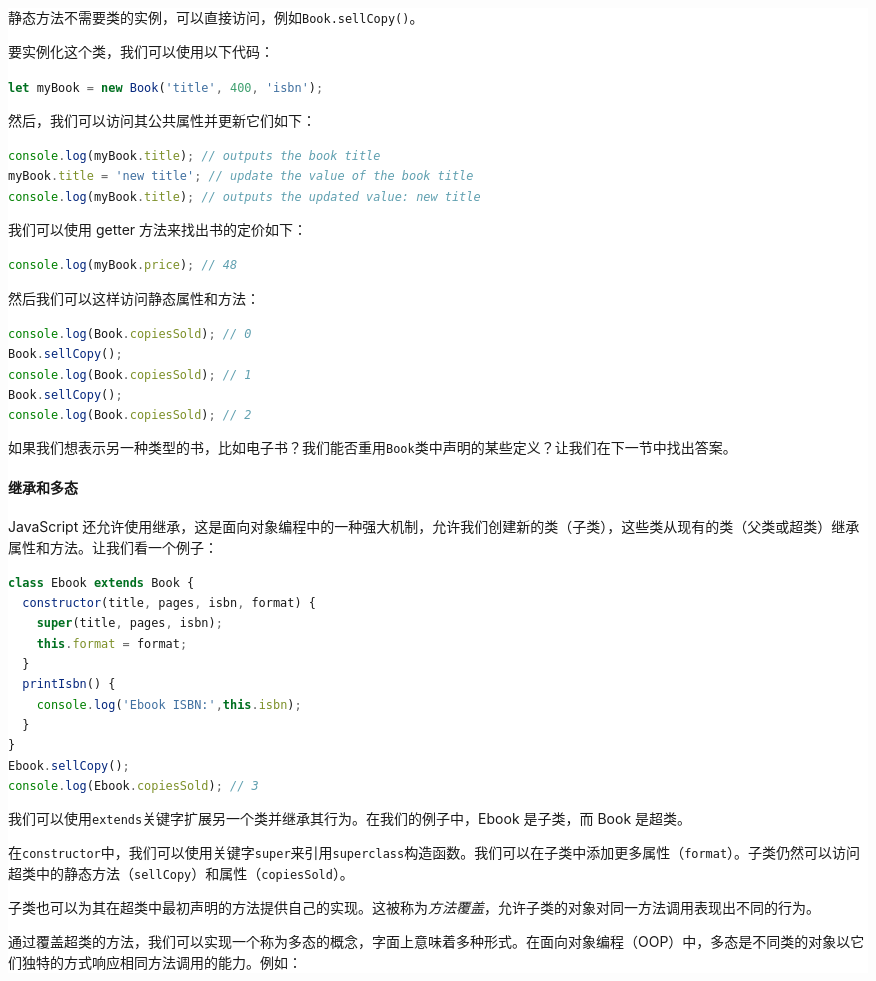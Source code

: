 静态方法不需要类的实例，可以直接访问，例如`Book.sellCopy()`。

要实例化这个类，我们可以使用以下代码：

```js
let myBook = new Book('title', 400, 'isbn');
```

然后，我们可以访问其公共属性并更新它们如下：

```js
console.log(myBook.title); // outputs the book title
myBook.title = 'new title'; // update the value of the book title
console.log(myBook.title); // outputs the updated value: new title
```

我们可以使用 getter 方法来找出书的定价如下：

```js
console.log(myBook.price); // 48
```

然后我们可以这样访问静态属性和方法：

```js
console.log(Book.copiesSold); // 0
Book.sellCopy();
console.log(Book.copiesSold); // 1
Book.sellCopy();
console.log(Book.copiesSold); // 2
```

如果我们想表示另一种类型的书，比如电子书？我们能否重用`Book`类中声明的某些定义？让我们在下一节中找出答案。

#### 继承和多态

JavaScript 还允许使用继承，这是面向对象编程中的一种强大机制，允许我们创建新的类（子类），这些类从现有的类（父类或超类）继承属性和方法。让我们看一个例子：

```js
class Ebook extends Book {
  constructor(title, pages, isbn, format) {
    super(title, pages, isbn);
    this.format = format;
  }
  printIsbn() {
    console.log('Ebook ISBN:',this.isbn);
  }
}
Ebook.sellCopy();
console.log(Ebook.copiesSold); // 3
```

我们可以使用`extends`关键字扩展另一个类并继承其行为。在我们的例子中，Ebook 是子类，而 Book 是超类。

在`constructor`中，我们可以使用关键字`super`来引用`superclass`构造函数。我们可以在子类中添加更多属性（`format`）。子类仍然可以访问超类中的静态方法（`sellCopy`）和属性（`copiesSold`）。

子类也可以为其在超类中最初声明的方法提供自己的实现。这被称为*方法覆盖*，允许子类的对象对同一方法调用表现出不同的行为。

通过覆盖超类的方法，我们可以实现一个称为多态的概念，字面上意味着多种形式。在面向对象编程（OOP）中，多态是不同类的对象以它们独特的方式响应相同方法调用的能力。例如：
